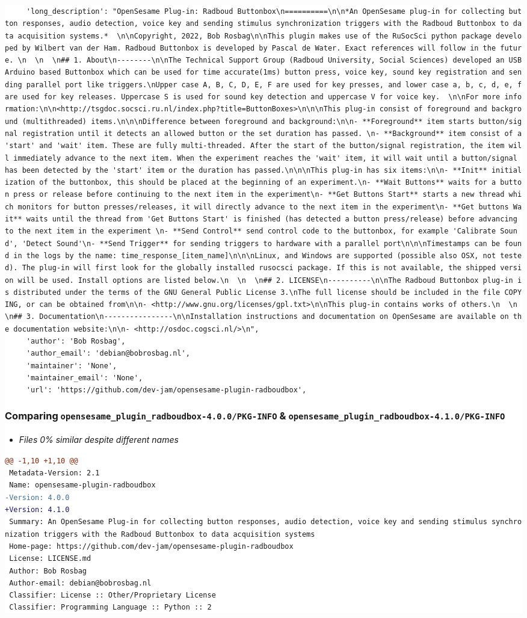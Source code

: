 ```diff
     'long_description': "OpenSesame Plug-in: Radboud Buttonbox\n==========\n\n*An OpenSesame plug-in for collecting button responses, audio detection, voice key and sending stimulus synchronization triggers with the Radboud Buttonbox to data acquisition systems.*  \n\nCopyright, 2022, Bob Rosbag\n\nThis plugin makes use of the RuSocSci python package developed by Wilbert van der Ham. Radboud Buttonbox is developed by Pascal de Water. Exact references will follow in the future. \n  \n  \n## 1. About\n--------\n\nThe Technical Support Group (Radboud University, Social Sciences) developed an USB Arduino based Buttonbox which can be used for time accurate(1ms) button press, voice key, sound key registration and sending parallel port like triggers.\nUpper case A, B, C, D, E, F are used for key presses, and lower case a, b, c, d, e, f are used for key releases. Uppercase S is used for sound key detection and uppercase V for voice key.  \n\nFor more information:\n\n<http://tsgdoc.socsci.ru.nl/index.php?title=ButtonBoxes>\n\n\nThis plug-in consist of foreground and background (multithreaded) items.\n\n\nDifference between foreground and background:\n\n- **Foreground** item starts button/signal registration until it detects an allowed button or the set duration has passed. \n- **Background** item consist of a 'start' and 'wait' item. These are fully multi-threaded. After the start of the button/signal registration, the item will immediately advance to the next item. When the experiment reaches the 'wait' item, it will wait until a button/signal has been detected by the 'start' item or the duration has passed.\n\n\nThis plug-in has six items:\n\n- **Init** initialization of the buttonbox, this should be placed at the beginning of an experiment.\n- **Wait Buttons** waits for a button press or release before continuing to the next item in the experiment\n- **Get Buttons Start** starts a new thread which monitors for button presses/releases, it will directly advance to the next item in the experiment\n- **Get buttons Wait** waits until the thread from 'Get Buttons Start' is finished (has detected a button press/release) before advancing to the next item in the experiment \n- **Send Control** send control code to the buttonbox, for example 'Calibrate Sound', 'Detect Sound'\n- **Send Trigger** for sending triggers to hardware with a parallel port\n\n\nTimestamps can be found in the logs by the name: time_response_[item_name]\n\n\nLinux, and Windows are supported (possible also OSX, not tested). The plug-in will first look for the globally installed rusocsci package. If this is not available, the shipped version will be used. Install options are listed below.\n  \n  \n## 2. LICENSE\n----------\n\nThe Radboud Buttonbox plug-in is distributed under the terms of the GNU General Public License 3.\nThe full license should be included in the file COPYING, or can be obtained from\n\n- <http://www.gnu.org/licenses/gpl.txt>\n\nThis plug-in contains works of others.\n  \n  \n## 3. Documentation\n----------------\n\nInstallation instructions and documentation on OpenSesame are available on the documentation website:\n\n- <http://osdoc.cogsci.nl/>\n",
     'author': 'Bob Rosbag',
     'author_email': 'debian@bobrosbag.nl',
     'maintainer': 'None',
     'maintainer_email': 'None',
     'url': 'https://github.com/dev-jam/opensesame-plugin-radboudbox',
```

### Comparing `opensesame_plugin_radboudbox-4.0.0/PKG-INFO` & `opensesame_plugin_radboudbox-4.1.0/PKG-INFO`

 * *Files 0% similar despite different names*

```diff
@@ -1,10 +1,10 @@
 Metadata-Version: 2.1
 Name: opensesame-plugin-radboudbox
-Version: 4.0.0
+Version: 4.1.0
 Summary: An OpenSesame Plug-in for collecting button responses, audio detection, voice key and sending stimulus synchronization triggers with the Radboud Buttonbox to data acquisition systems
 Home-page: https://github.com/dev-jam/opensesame-plugin-radboudbox
 License: LICENSE.md
 Author: Bob Rosbag
 Author-email: debian@bobrosbag.nl
 Classifier: License :: Other/Proprietary License
 Classifier: Programming Language :: Python :: 2
```

